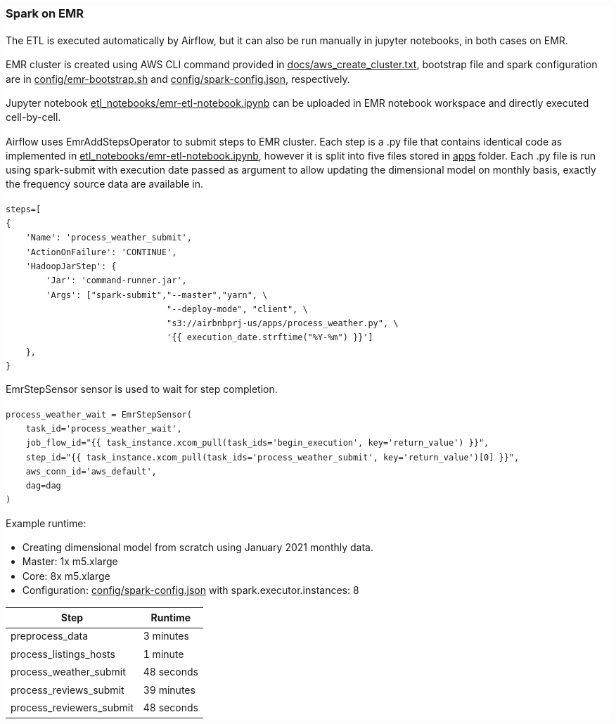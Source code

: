 
### Spark on EMR
The ETL is executed automatically by Airflow, but it can also be run manually in jupyter notebooks, in both cases on EMR.

EMR cluster is created using AWS CLI command provided in [docs/aws_create_cluster.txt](docs/aws_create_cluster.txt), bootstrap file and spark configuration are in [config/emr-bootstrap.sh](config/emr-bootstrap.sh) and [config/spark-config.json](config/spark-config.json), respectively.

Jupyter notebook [etl_notebooks/emr-etl-notebook.ipynb](etl_notebooks/emr-etl-notebook.ipynb) can be uploaded in EMR notebook workspace and directly executed cell-by-cell.
							
Airflow uses EmrAddStepsOperator to submit steps to EMR cluster. Each step is a .py file that contains identical code as implemented in [etl_notebooks/emr-etl-notebook.ipynb](etl_notebooks/emr-etl-notebook.ipynb), however it is split into five files stored in [apps](/apps) folder.
Each .py file is run using spark-submit with execution date passed as argument to allow updating the dimensional model on monthly basis, exactly the frequency source data are available in.

```
steps=[
{
	'Name': 'process_weather_submit',
	'ActionOnFailure': 'CONTINUE',
	'HadoopJarStep': {
		'Jar': 'command-runner.jar',
		'Args': ["spark-submit","--master","yarn", \
								"--deploy-mode", "client", \
								"s3://airbnbprj-us/apps/process_weather.py", \
								'{{ execution_date.strftime("%Y-%m") }}']
	},
}

```

EmrStepSensor sensor is used to wait for step completion.
```
process_weather_wait = EmrStepSensor(
    task_id='process_weather_wait',
    job_flow_id="{{ task_instance.xcom_pull(task_ids='begin_execution', key='return_value') }}",
    step_id="{{ task_instance.xcom_pull(task_ids='process_weather_submit', key='return_value')[0] }}",
    aws_conn_id='aws_default',
    dag=dag
)
```

Example runtime:
- Creating dimensional model from scratch using January 2021 monthly data.
- Master: 1x m5.xlarge
- Core: 8x m5.xlarge
- Configuration: [config/spark-config.json](config/spark-config.json) with spark.executor.instances: 8

| Step| Runtime|
|--|--|
|preprocess_data		|3 minutes|	
|process_listings_hosts		|1 minute|	
|process_weather_submit		|48 seconds	|
|process_reviews_submit		|39 minutes	|
|process_reviewers_submit	|48 seconds	|
